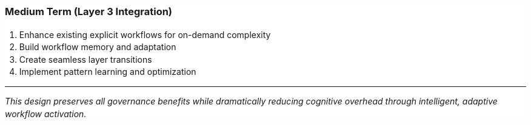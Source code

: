 ### Medium Term (Layer 3 Integration)
1. Enhance existing explicit workflows for on-demand complexity
2. Build workflow memory and adaptation
3. Create seamless layer transitions
4. Implement pattern learning and optimization

---

*This design preserves all governance benefits while dramatically reducing cognitive overhead through intelligent, adaptive workflow activation.*